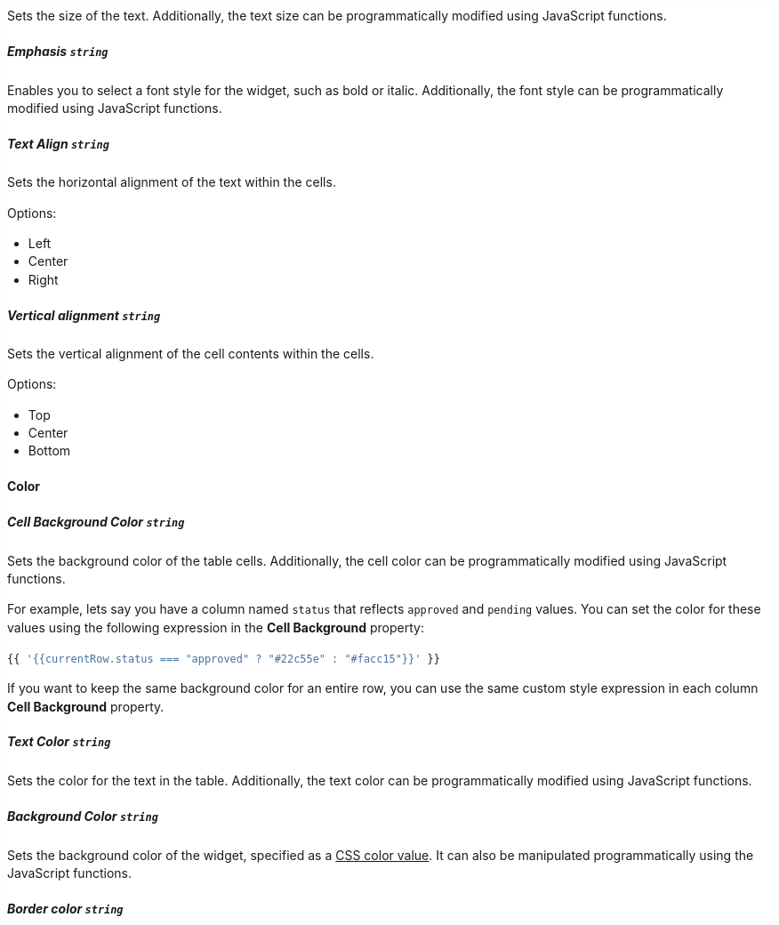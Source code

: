 Sets the size of the text. Additionally, the text size can be programmatically modified using JavaScript functions.

##### Emphasis `string`

Enables you to select a font style for the widget, such as bold or italic. Additionally, the font style can be programmatically modified using JavaScript functions.

##### Text Align `string`

Sets the horizontal alignment of the text within the cells.

Options:

* Left
* Center
* Right

##### Vertical alignment `string`

Sets the vertical alignment of the cell contents within the cells.

Options:

* Top
* Center
* Bottom

#### Color

##### Cell Background Color `string`

Sets the background color of the table cells. Additionally, the cell color can be programmatically modified using JavaScript functions.

For example, lets say you have a column named `status` that reflects `approved` and `pending` values. You can set the color for these values using the following expression in the **Cell Background** property:

```js
{{ '{{currentRow.status === "approved" ? "#22c55e" : "#facc15"}}' }}
```

If you want to keep the same background color for an entire row, you can use the same custom style expression in each column **Cell Background** property.

##### Text Color `string`

Sets the color for the text in the table. Additionally, the text color can be programmatically modified using JavaScript functions.

##### Background Color `string`

Sets the background color of the widget, specified as a [CSS color value](https://developer.mozilla.org/en-US/docs/Web/CSS/color). It can also be manipulated programmatically using the JavaScript functions.

##### Border color `string`

